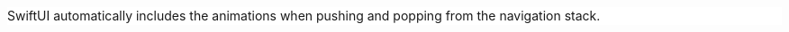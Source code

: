 SwiftUI automatically includes the animations when pushing and popping from the navigation stack.

<video data-v-f6e12e74="" autoplay="autoplay" muted="muted" playsinline="">
    

    <source src="https://docs-assets.developer.apple.com/published/73e1bcf298a125ba3806a265cf557f43/600/040-050-030@2x.mp4">
</video>Replay



Now that you’ve created a navigation hierarchy to transition between screens, how do you move data between screens? In the next tutorials, you’ll learn about editing, updating, and passing data throughout your navigation stack.



```swift
import SwiftUI

struct DetailView: View {
    let scrum: DailyScrum

    var body: some View {
        List {
            Section(header: Text("Meeting Info")) {
                NavigationLink(destination: MeetingView()) {
                    Label("Start Meeting", systemImage: "timer")
                        .font(.headline)
                        .foregroundColor(.accentColor)
                        .accessibilityLabel(Text("Start meeting"))
                }
                HStack {
                    Label("Length", systemImage: "clock")
                        .accessibilityLabel(Text("Meeting length"))
                    Spacer()
                    Text("\(scrum.lengthInMinutes) minutes")
                }
                HStack {
                    Label("Color", systemImage: "paintpalette")
                    Spacer()
                    Image(systemName: "checkmark.circle.fill")
                        .foregroundColor(scrum.color)
                }
                .accessibilityElement(children: .ignore)
            }
            Section(header: Text("Attendees")) {
                ForEach(scrum.attendees, id: \.self) { attendee in
                    Label(attendee, systemImage: "person")
                        .accessibilityLabel(Text("Person"))
                        .accessibilityValue(Text(attendee))
                }
            }
        }
        .listStyle(InsetGroupedListStyle())
    }
}

struct DetailView_Previews: PreviewProvider {
    static var previews: some View {
        NavigationView {
            DetailView(scrum: DailyScrum.data[0])
        }
    }
}
```
